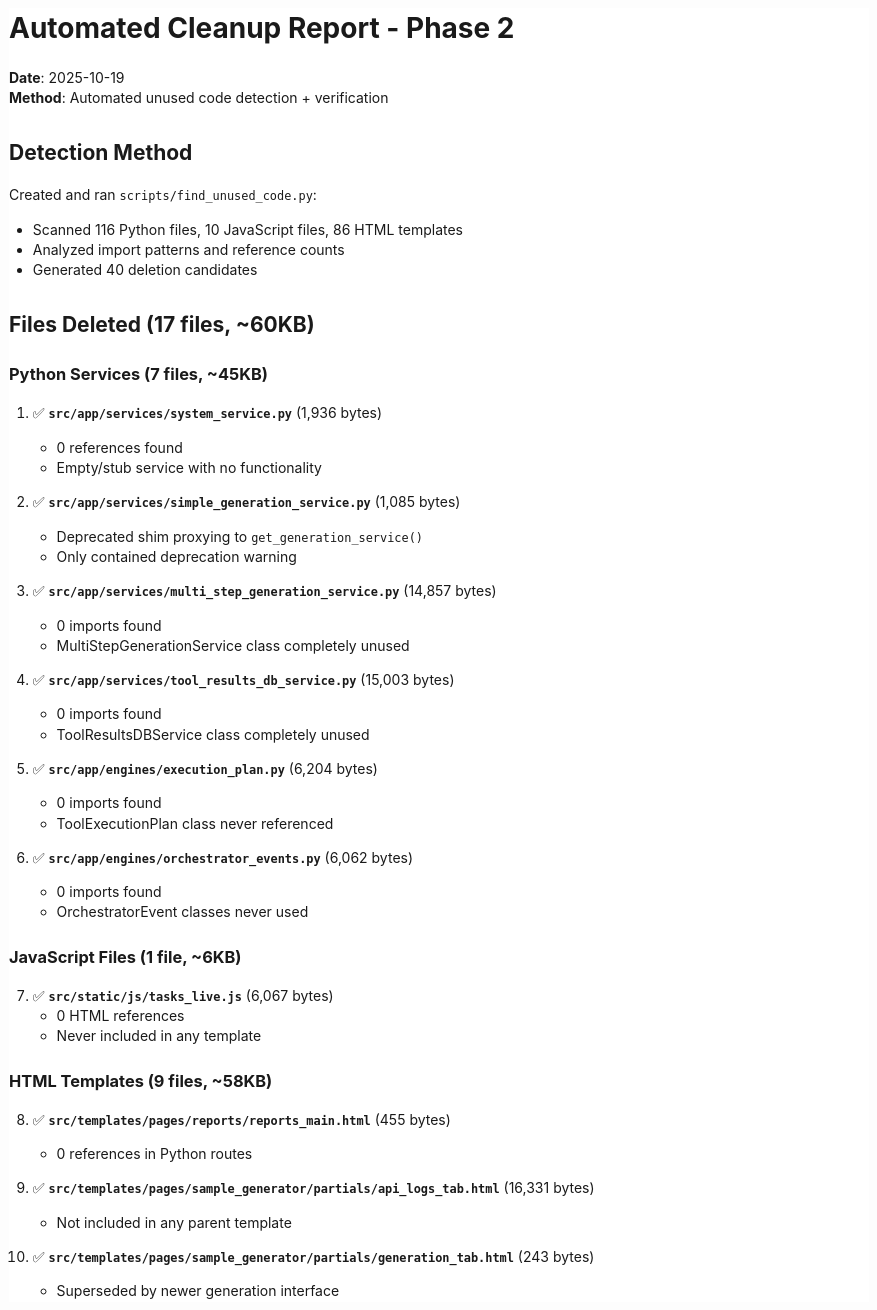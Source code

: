 # Automated Cleanup Report - Phase 2
**Date**: 2025-10-19  
**Method**: Automated unused code detection + verification

## Detection Method

Created and ran `scripts/find_unused_code.py`:
- Scanned 116 Python files, 10 JavaScript files, 86 HTML templates
- Analyzed import patterns and reference counts
- Generated 40 deletion candidates

## Files Deleted (17 files, ~60KB)

### Python Services (7 files, ~45KB)
1. ✅ **`src/app/services/system_service.py`** (1,936 bytes)
   - 0 references found
   - Empty/stub service with no functionality

2. ✅ **`src/app/services/simple_generation_service.py`** (1,085 bytes)
   - Deprecated shim proxying to `get_generation_service()`
   - Only contained deprecation warning

3. ✅ **`src/app/services/multi_step_generation_service.py`** (14,857 bytes)
   - 0 imports found
   - MultiStepGenerationService class completely unused

4. ✅ **`src/app/services/tool_results_db_service.py`** (15,003 bytes)
   - 0 imports found  
   - ToolResultsDBService class completely unused

5. ✅ **`src/app/engines/execution_plan.py`** (6,204 bytes)
   - 0 imports found
   - ToolExecutionPlan class never referenced

6. ✅ **`src/app/engines/orchestrator_events.py`** (6,062 bytes)
   - 0 imports found
   - OrchestratorEvent classes never used

### JavaScript Files (1 file, ~6KB)
7. ✅ **`src/static/js/tasks_live.js`** (6,067 bytes)
   - 0 HTML references
   - Never included in any template

### HTML Templates (9 files, ~58KB)
8. ✅ **`src/templates/pages/reports/reports_main.html`** (455 bytes)
   - 0 references in Python routes
   
9. ✅ **`src/templates/pages/sample_generator/partials/api_logs_tab.html`** (16,331 bytes)
   - Not included in any parent template

10. ✅ **`src/templates/pages/sample_generator/partials/generation_tab.html`** (243 bytes)
    - Superseded by newer generation interface
